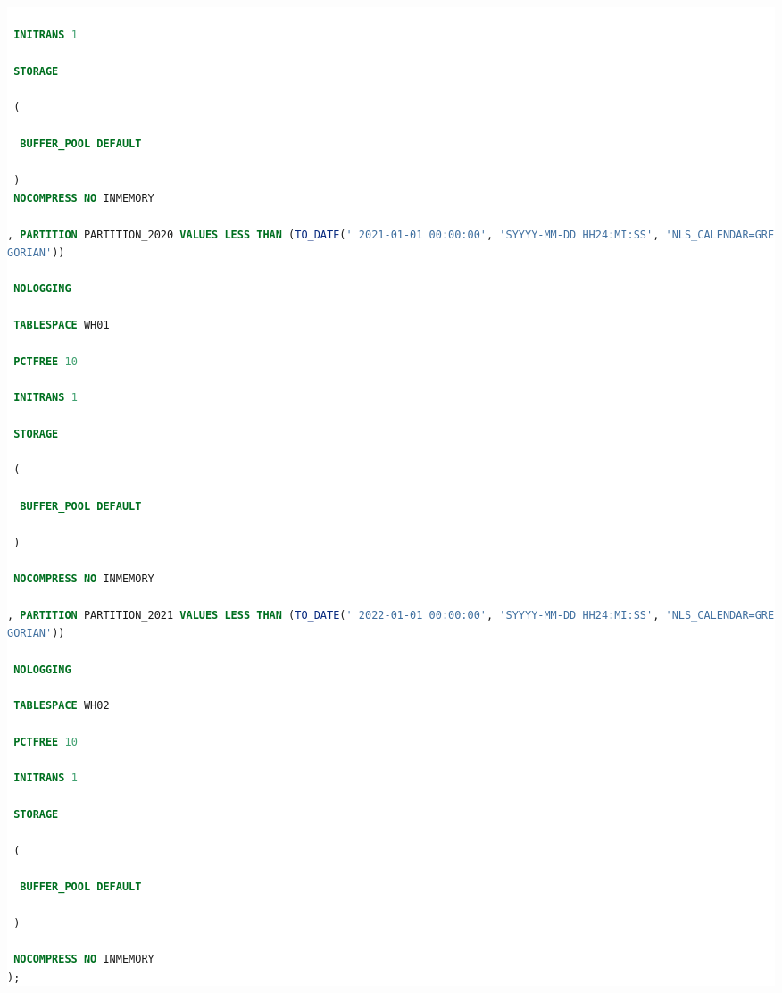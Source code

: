 ```sql

 INITRANS 1

 STORAGE

 (

  BUFFER_POOL DEFAULT

 )
 NOCOMPRESS NO INMEMORY

, PARTITION PARTITION_2020 VALUES LESS THAN (TO_DATE(' 2021-01-01 00:00:00', 'SYYYY-MM-DD HH24:MI:SS', 'NLS_CALENDAR=GREGORIAN'))

 NOLOGGING

 TABLESPACE WH01

 PCTFREE 10

 INITRANS 1

 STORAGE

 (

  BUFFER_POOL DEFAULT

 )

 NOCOMPRESS NO INMEMORY

, PARTITION PARTITION_2021 VALUES LESS THAN (TO_DATE(' 2022-01-01 00:00:00', 'SYYYY-MM-DD HH24:MI:SS', 'NLS_CALENDAR=GREGORIAN'))

 NOLOGGING

 TABLESPACE WH02

 PCTFREE 10

 INITRANS 1

 STORAGE

 (

  BUFFER_POOL DEFAULT

 )

 NOCOMPRESS NO INMEMORY
);
```
